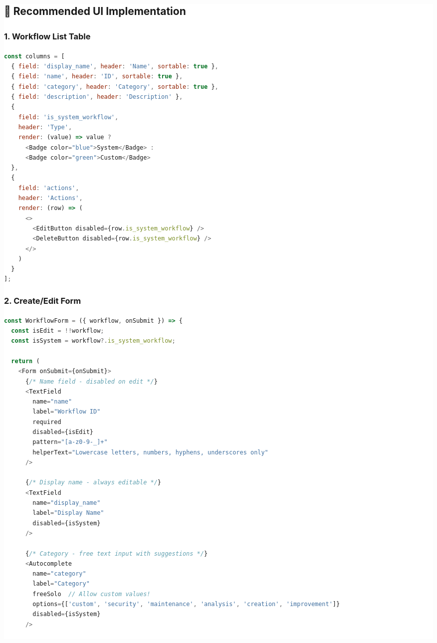 ## 📝 Recommended UI Implementation

### 1. Workflow List Table
```javascript
const columns = [
  { field: 'display_name', header: 'Name', sortable: true },
  { field: 'name', header: 'ID', sortable: true },
  { field: 'category', header: 'Category', sortable: true },
  { field: 'description', header: 'Description' },
  { 
    field: 'is_system_workflow', 
    header: 'Type',
    render: (value) => value ? 
      <Badge color="blue">System</Badge> : 
      <Badge color="green">Custom</Badge>
  },
  {
    field: 'actions',
    header: 'Actions',
    render: (row) => (
      <>
        <EditButton disabled={row.is_system_workflow} />
        <DeleteButton disabled={row.is_system_workflow} />
      </>
    )
  }
];
```

### 2. Create/Edit Form
```javascript
const WorkflowForm = ({ workflow, onSubmit }) => {
  const isEdit = !!workflow;
  const isSystem = workflow?.is_system_workflow;
  
  return (
    <Form onSubmit={onSubmit}>
      {/* Name field - disabled on edit */}
      <TextField
        name="name"
        label="Workflow ID"
        required
        disabled={isEdit}
        pattern="[a-z0-9-_]+"
        helperText="Lowercase letters, numbers, hyphens, underscores only"
      />
      
      {/* Display name - always editable */}
      <TextField
        name="display_name"
        label="Display Name"
        disabled={isSystem}
      />
      
      {/* Category - free text input with suggestions */}
      <Autocomplete
        name="category"
        label="Category"
        freeSolo  // Allow custom values!
        options={['custom', 'security', 'maintenance', 'analysis', 'creation', 'improvement']}
        disabled={isSystem}
      />
      
```